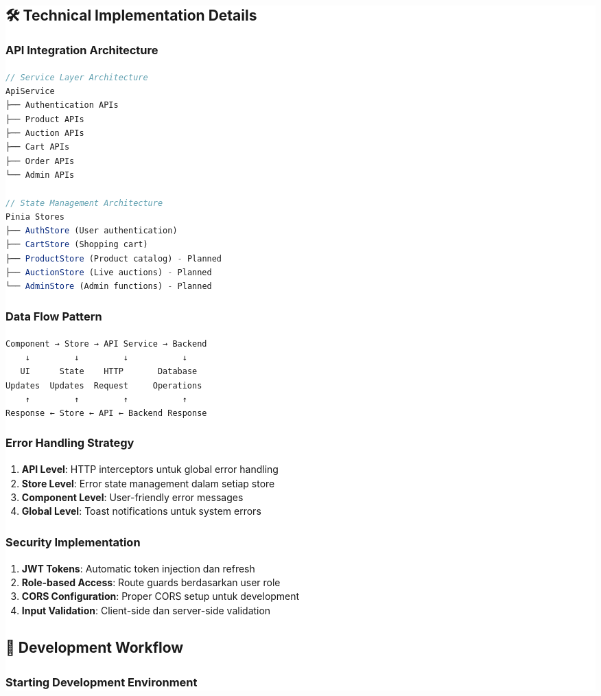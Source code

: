 ## 🛠️ Technical Implementation Details

### API Integration Architecture

```typescript
// Service Layer Architecture
ApiService
├── Authentication APIs
├── Product APIs
├── Auction APIs
├── Cart APIs
├── Order APIs
└── Admin APIs

// State Management Architecture
Pinia Stores
├── AuthStore (User authentication)
├── CartStore (Shopping cart)
├── ProductStore (Product catalog) - Planned
├── AuctionStore (Live auctions) - Planned
└── AdminStore (Admin functions) - Planned
```

### Data Flow Pattern

```
Component → Store → API Service → Backend
    ↓         ↓         ↓           ↓
   UI      State    HTTP       Database
Updates  Updates  Request     Operations
    ↑         ↑         ↑           ↑
Response ← Store ← API ← Backend Response
```

### Error Handling Strategy

1. **API Level**: HTTP interceptors untuk global error handling
2. **Store Level**: Error state management dalam setiap store
3. **Component Level**: User-friendly error messages
4. **Global Level**: Toast notifications untuk system errors

### Security Implementation

1. **JWT Tokens**: Automatic token injection dan refresh
2. **Role-based Access**: Route guards berdasarkan user role
3. **CORS Configuration**: Proper CORS setup untuk development
4. **Input Validation**: Client-side dan server-side validation

## 🚀 Development Workflow

### Starting Development Environment
